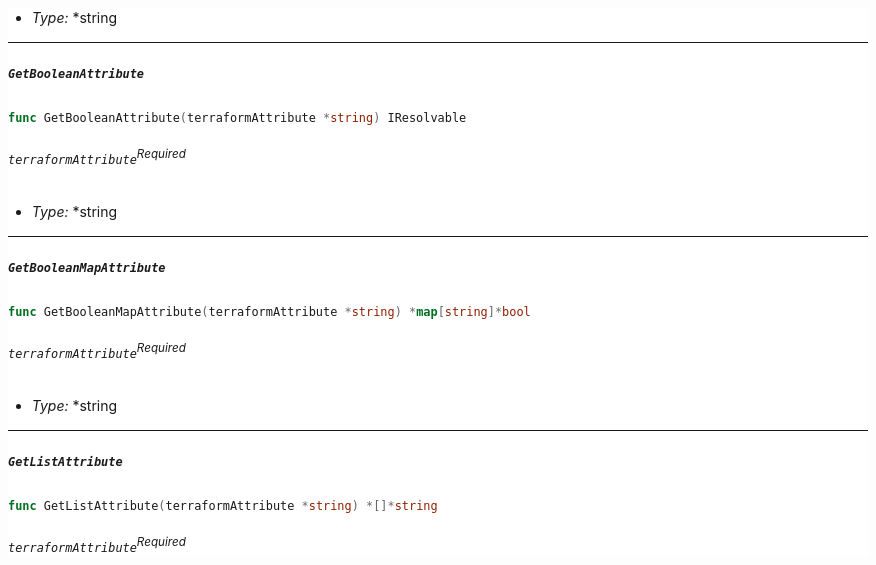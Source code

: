 - *Type:* *string

---

##### `GetBooleanAttribute` <a name="GetBooleanAttribute" id="@cdktf/provider-cloudflare.dataCloudflareWorkersForPlatformsScriptSecrets.DataCloudflareWorkersForPlatformsScriptSecrets.getBooleanAttribute"></a>

```go
func GetBooleanAttribute(terraformAttribute *string) IResolvable
```

###### `terraformAttribute`<sup>Required</sup> <a name="terraformAttribute" id="@cdktf/provider-cloudflare.dataCloudflareWorkersForPlatformsScriptSecrets.DataCloudflareWorkersForPlatformsScriptSecrets.getBooleanAttribute.parameter.terraformAttribute"></a>

- *Type:* *string

---

##### `GetBooleanMapAttribute` <a name="GetBooleanMapAttribute" id="@cdktf/provider-cloudflare.dataCloudflareWorkersForPlatformsScriptSecrets.DataCloudflareWorkersForPlatformsScriptSecrets.getBooleanMapAttribute"></a>

```go
func GetBooleanMapAttribute(terraformAttribute *string) *map[string]*bool
```

###### `terraformAttribute`<sup>Required</sup> <a name="terraformAttribute" id="@cdktf/provider-cloudflare.dataCloudflareWorkersForPlatformsScriptSecrets.DataCloudflareWorkersForPlatformsScriptSecrets.getBooleanMapAttribute.parameter.terraformAttribute"></a>

- *Type:* *string

---

##### `GetListAttribute` <a name="GetListAttribute" id="@cdktf/provider-cloudflare.dataCloudflareWorkersForPlatformsScriptSecrets.DataCloudflareWorkersForPlatformsScriptSecrets.getListAttribute"></a>

```go
func GetListAttribute(terraformAttribute *string) *[]*string
```

###### `terraformAttribute`<sup>Required</sup> <a name="terraformAttribute" id="@cdktf/provider-cloudflare.dataCloudflareWorkersForPlatformsScriptSecrets.DataCloudflareWorkersForPlatformsScriptSecrets.getListAttribute.parameter.terraformAttribute"></a>
